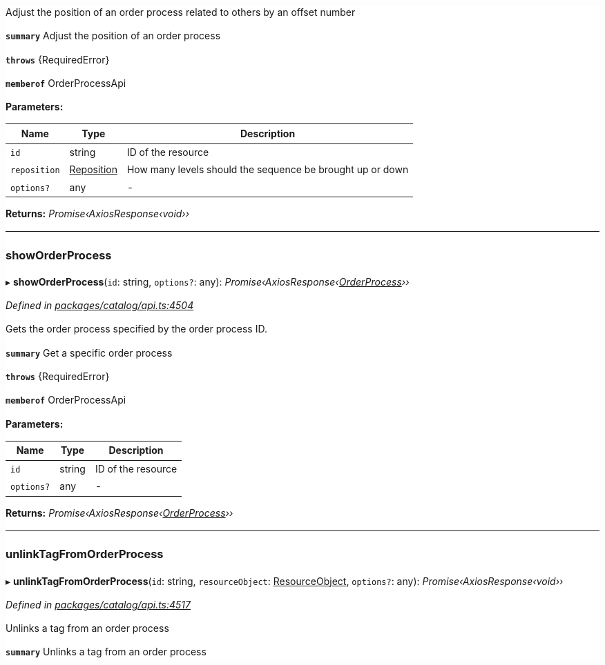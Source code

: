 Adjust the position of an order process related to others by an offset number

**`summary`** Adjust the position of an order process

**`throws`** {RequiredError}

**`memberof`** OrderProcessApi

**Parameters:**

Name | Type | Description |
------ | ------ | ------ |
`id` | string | ID of the resource |
`reposition` | [Reposition](../interfaces/reposition.md) | How many levels should the sequence be brought up or down |
`options?` | any | - |

**Returns:** *Promise‹AxiosResponse‹void››*

___

###  showOrderProcess

▸ **showOrderProcess**(`id`: string, `options?`: any): *Promise‹AxiosResponse‹[OrderProcess](../interfaces/orderprocess.md)››*

*Defined in [packages/catalog/api.ts:4504](https://github.com/fhlavac/javascript-clients/blob/master/packages/catalog/api.ts#L4504)*

Gets the order process specified by the order process ID.

**`summary`** Get a specific order process

**`throws`** {RequiredError}

**`memberof`** OrderProcessApi

**Parameters:**

Name | Type | Description |
------ | ------ | ------ |
`id` | string | ID of the resource |
`options?` | any | - |

**Returns:** *Promise‹AxiosResponse‹[OrderProcess](../interfaces/orderprocess.md)››*

___

###  unlinkTagFromOrderProcess

▸ **unlinkTagFromOrderProcess**(`id`: string, `resourceObject`: [ResourceObject](../interfaces/resourceobject.md), `options?`: any): *Promise‹AxiosResponse‹void››*

*Defined in [packages/catalog/api.ts:4517](https://github.com/fhlavac/javascript-clients/blob/master/packages/catalog/api.ts#L4517)*

Unlinks a tag from an order process

**`summary`** Unlinks a tag from an order process

